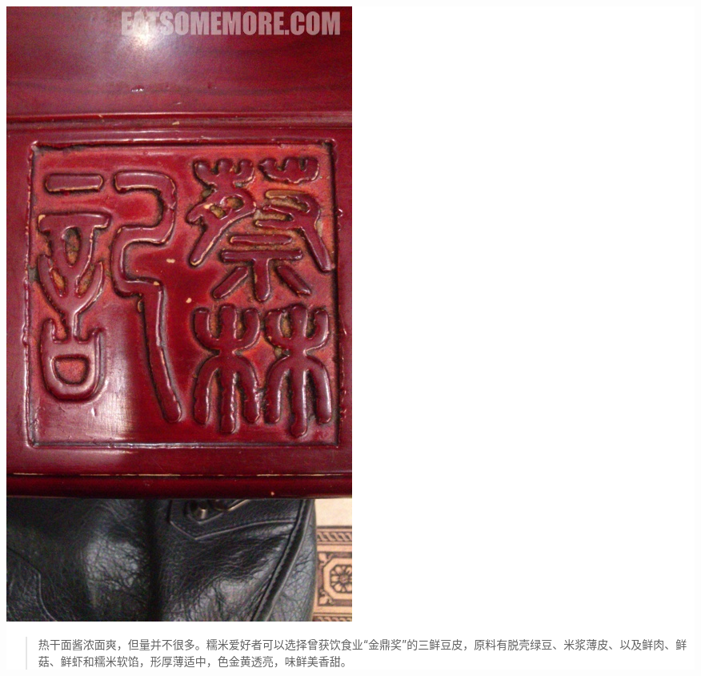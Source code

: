 ![蔡林记](images/DSC_0353.jpg)

>热干面酱浓面爽，但量并不很多。糯米爱好者可以选择曾获饮食业“金鼎奖”的三鲜豆皮，原料有脱壳绿豆、米浆薄皮、以及鲜肉、鲜菇、鲜虾和糯米软馅，形厚薄适中，色金黄透亮，味鲜美香甜。
